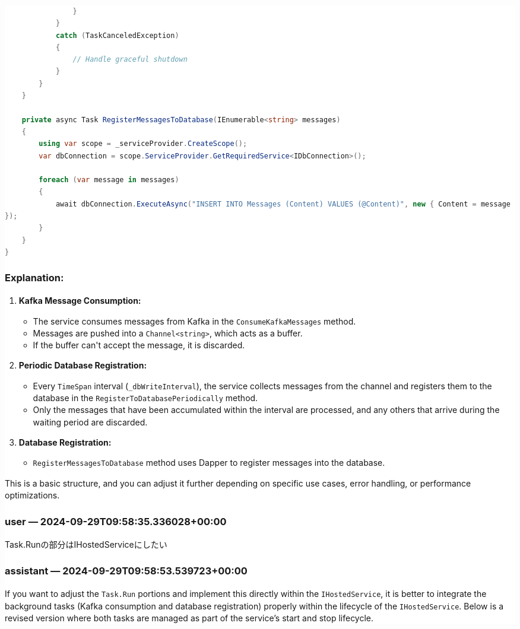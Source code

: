 ```csharp
                }
            }
            catch (TaskCanceledException)
            {
                // Handle graceful shutdown
            }
        }
    }

    private async Task RegisterMessagesToDatabase(IEnumerable<string> messages)
    {
        using var scope = _serviceProvider.CreateScope();
        var dbConnection = scope.ServiceProvider.GetRequiredService<IDbConnection>();

        foreach (var message in messages)
        {
            await dbConnection.ExecuteAsync("INSERT INTO Messages (Content) VALUES (@Content)", new { Content = message });
        }
    }
}
```

### Explanation:

1. **Kafka Message Consumption:**
   - The service consumes messages from Kafka in the `ConsumeKafkaMessages` method.
   - Messages are pushed into a `Channel<string>`, which acts as a buffer.
   - If the buffer can't accept the message, it is discarded.

2. **Periodic Database Registration:**
   - Every `TimeSpan` interval (`_dbWriteInterval`), the service collects messages from the channel and registers them to the database in the `RegisterToDatabasePeriodically` method.
   - Only the messages that have been accumulated within the interval are processed, and any others that arrive during the waiting period are discarded.

3. **Database Registration:**
   - `RegisterMessagesToDatabase` method uses Dapper to register messages into the database.

This is a basic structure, and you can adjust it further depending on specific use cases, error handling, or performance optimizations.

### user — 2024-09-29T09:58:35.336028+00:00

Task.Runの部分はIHostedServiceにしたい

### assistant — 2024-09-29T09:58:53.539723+00:00

If you want to adjust the `Task.Run` portions and implement this directly within the `IHostedService`, it is better to integrate the background tasks (Kafka consumption and database registration) properly within the lifecycle of the `IHostedService`. Below is a revised version where both tasks are managed as part of the service’s start and stop lifecycle.

